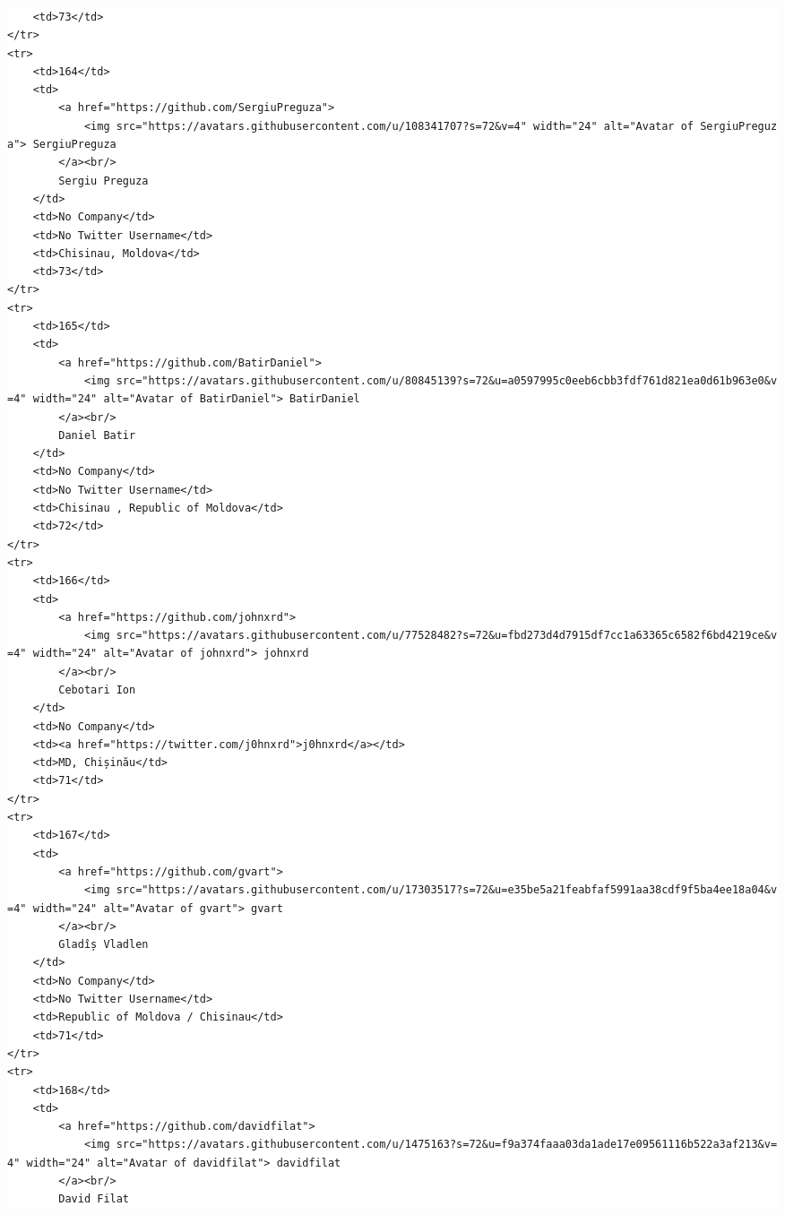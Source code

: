 		<td>73</td>
	</tr>
	<tr>
		<td>164</td>
		<td>
			<a href="https://github.com/SergiuPreguza">
				<img src="https://avatars.githubusercontent.com/u/108341707?s=72&v=4" width="24" alt="Avatar of SergiuPreguza"> SergiuPreguza
			</a><br/>
			Sergiu Preguza
		</td>
		<td>No Company</td>
		<td>No Twitter Username</td>
		<td>Chisinau, Moldova</td>
		<td>73</td>
	</tr>
	<tr>
		<td>165</td>
		<td>
			<a href="https://github.com/BatirDaniel">
				<img src="https://avatars.githubusercontent.com/u/80845139?s=72&u=a0597995c0eeb6cbb3fdf761d821ea0d61b963e0&v=4" width="24" alt="Avatar of BatirDaniel"> BatirDaniel
			</a><br/>
			Daniel Batir
		</td>
		<td>No Company</td>
		<td>No Twitter Username</td>
		<td>Chisinau , Republic of Moldova</td>
		<td>72</td>
	</tr>
	<tr>
		<td>166</td>
		<td>
			<a href="https://github.com/johnxrd">
				<img src="https://avatars.githubusercontent.com/u/77528482?s=72&u=fbd273d4d7915df7cc1a63365c6582f6bd4219ce&v=4" width="24" alt="Avatar of johnxrd"> johnxrd
			</a><br/>
			Cebotari Ion
		</td>
		<td>No Company</td>
		<td><a href="https://twitter.com/j0hnxrd">j0hnxrd</a></td>
		<td>MD, Chișinău</td>
		<td>71</td>
	</tr>
	<tr>
		<td>167</td>
		<td>
			<a href="https://github.com/gvart">
				<img src="https://avatars.githubusercontent.com/u/17303517?s=72&u=e35be5a21feabfaf5991aa38cdf9f5ba4ee18a04&v=4" width="24" alt="Avatar of gvart"> gvart
			</a><br/>
			Gladîș Vladlen
		</td>
		<td>No Company</td>
		<td>No Twitter Username</td>
		<td>Republic of Moldova / Chisinau</td>
		<td>71</td>
	</tr>
	<tr>
		<td>168</td>
		<td>
			<a href="https://github.com/davidfilat">
				<img src="https://avatars.githubusercontent.com/u/1475163?s=72&u=f9a374faaa03da1ade17e09561116b522a3af213&v=4" width="24" alt="Avatar of davidfilat"> davidfilat
			</a><br/>
			David Filat